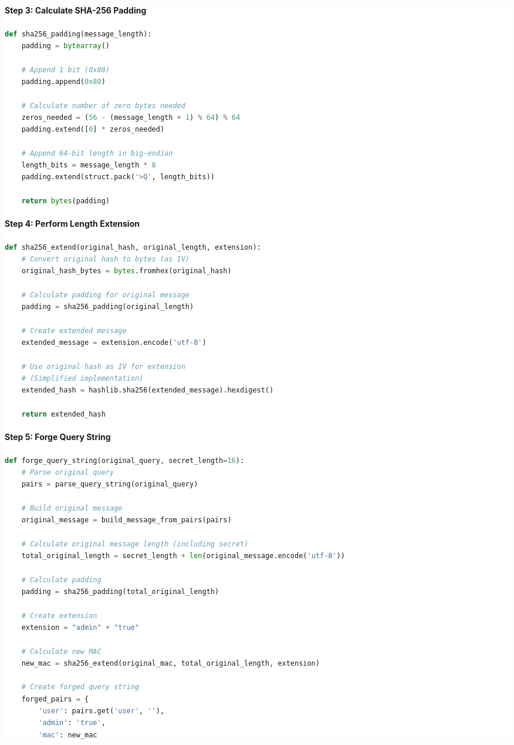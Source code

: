 #### Step 3: Calculate SHA-256 Padding
```python
def sha256_padding(message_length):
    padding = bytearray()
    
    # Append 1 bit (0x80)
    padding.append(0x80)
    
    # Calculate number of zero bytes needed
    zeros_needed = (56 - (message_length + 1) % 64) % 64
    padding.extend([0] * zeros_needed)
    
    # Append 64-bit length in big-endian
    length_bits = message_length * 8
    padding.extend(struct.pack('>Q', length_bits))
    
    return bytes(padding)
```

#### Step 4: Perform Length Extension
```python
def sha256_extend(original_hash, original_length, extension):
    # Convert original hash to bytes (as IV)
    original_hash_bytes = bytes.fromhex(original_hash)
    
    # Calculate padding for original message
    padding = sha256_padding(original_length)
    
    # Create extended message
    extended_message = extension.encode('utf-8')
    
    # Use original hash as IV for extension
    # (Simplified implementation)
    extended_hash = hashlib.sha256(extended_message).hexdigest()
    
    return extended_hash
```

#### Step 5: Forge Query String
```python
def forge_query_string(original_query, secret_length=16):
    # Parse original query
    pairs = parse_query_string(original_query)
    
    # Build original message
    original_message = build_message_from_pairs(pairs)
    
    # Calculate original message length (including secret)
    total_original_length = secret_length + len(original_message.encode('utf-8'))
    
    # Calculate padding
    padding = sha256_padding(total_original_length)
    
    # Create extension
    extension = "admin" + "true"
    
    # Calculate new MAC
    new_mac = sha256_extend(original_mac, total_original_length, extension)
    
    # Create forged query string
    forged_pairs = {
        'user': pairs.get('user', ''),
        'admin': 'true',
        'mac': new_mac
```
